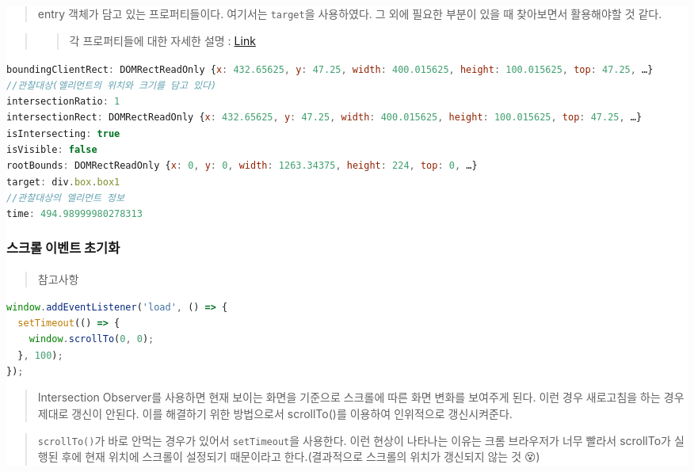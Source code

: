 > entry 객체가 담고 있는 프로퍼티들이다. 여기서는 `target`을 사용하였다. 그 외에 필요한 부분이 있을 때 찾아보면서 활용해야할 것 같다.

> > 각 프로퍼티들에 대한 자세한 설명 : [Link](https://heropy.blog/2019/10/27/intersection-observer/)

```javascript
boundingClientRect: DOMRectReadOnly {x: 432.65625, y: 47.25, width: 400.015625, height: 100.015625, top: 47.25, …}
//관찰대상(엘리먼트의 위치와 크기를 담고 있다)
intersectionRatio: 1
intersectionRect: DOMRectReadOnly {x: 432.65625, y: 47.25, width: 400.015625, height: 100.015625, top: 47.25, …}
isIntersecting: true
isVisible: false
rootBounds: DOMRectReadOnly {x: 0, y: 0, width: 1263.34375, height: 224, top: 0, …}
target: div.box.box1
//관찰대상의 엘리먼트 정보
time: 494.98999980278313
```

### 스크롤 이벤트 초기화

> 참고사항

```javascript
window.addEventListener('load', () => {
  setTimeout(() => {
    window.scrollTo(0, 0);
  }, 100);
});
```

> Intersection Observer를 사용하면 현재 보이는 화면을 기준으로 스크롤에 따른 화면 변화를 보여주게 된다. 이런 경우 새로고침을 하는 경우 제대로 갱신이 안된다. 이를 해결하기 위한 방법으로서 scrollTo()를 이용하여 인위적으로 갱신시켜준다.

> `scrollTo()`가 바로 안먹는 경우가 있어서 `setTimeout`을 사용한다. 이런 현상이 나타나는 이유는 크롬 브라우저가 너무 빨라서 scrollTo가 실행된 후에 현재 위치에 스크롤이 설정되기 때문이라고 한다.(결과적으로 스크롤의 위치가 갱신되지 않는 것 😵)
